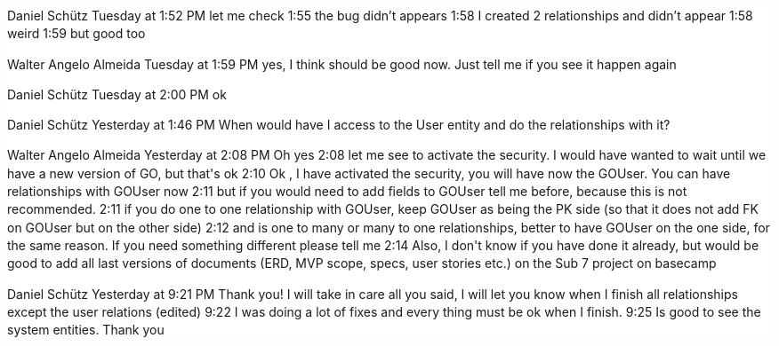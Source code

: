 
Daniel Schütz
  Tuesday at 1:52 PM
let me check
1:55
the bug didn’t appears
1:58
I created 2 relationships and didn’t appear
1:58
weird
1:59
but good too


Walter Angelo Almeida
  Tuesday at 1:59 PM
yes, I think should be good now. Just tell me if you see it happen again


Daniel Schütz
  Tuesday at 2:00 PM
ok


Daniel Schütz
  Yesterday at 1:46 PM
When would have I access  to the User entity and do the relationships with it?


Walter Angelo Almeida
  Yesterday at 2:08 PM
Oh yes
2:08
let me see to activate the security. I would have wanted to wait until we have a new version of GO, but that's ok
2:10
Ok , I have activated the security, you will have now the GOUser. You can have relationships with GOUser now
2:11
but if you would need to add fields to GOUser tell me before, because this is not recommended.
2:11
if you do one to one relationship with GOUser, keep GOUser as being the PK side (so that it does not add FK on GOUser but on the other side)
2:12
and is one to many or many to one relationships, better to have GOUser on the one side, for the same reason. If you need something different please tell me
2:14
Also, I don't know if you have done it already, but would be good to add all last versions of documents (ERD, MVP scope, specs, user stories etc.) on the Sub 7 project on basecamp


Daniel Schütz
  Yesterday at 9:21 PM
Thank you! I will take in care all you said, I will let you know when I finish all relationships except the user relations (edited) 
9:22
I was doing a lot of fixes and every thing must be ok when I finish.
9:25
Is good to see the system entities. Thank you
